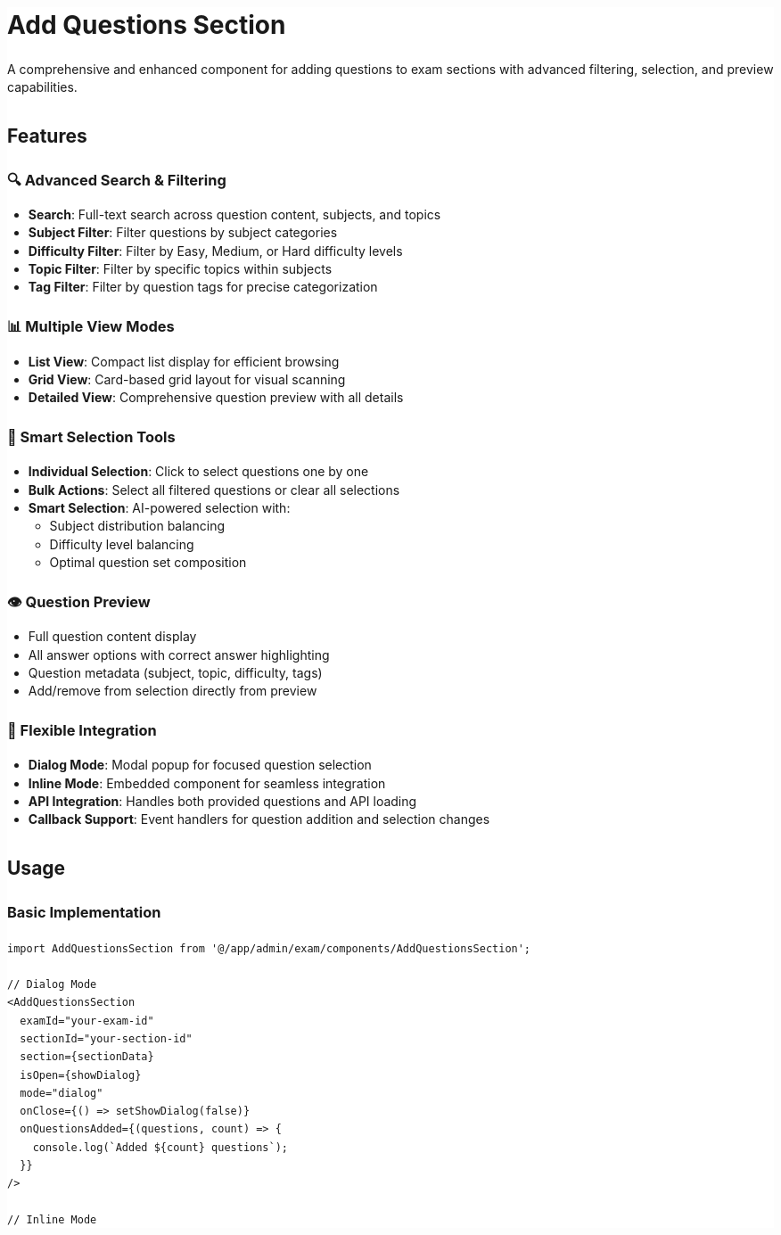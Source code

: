# Add Questions Section

A comprehensive and enhanced component for adding questions to exam sections with advanced filtering, selection, and preview capabilities.

## Features

### 🔍 Advanced Search & Filtering
- **Search**: Full-text search across question content, subjects, and topics
- **Subject Filter**: Filter questions by subject categories
- **Difficulty Filter**: Filter by Easy, Medium, or Hard difficulty levels
- **Topic Filter**: Filter by specific topics within subjects
- **Tag Filter**: Filter by question tags for precise categorization

### 📊 Multiple View Modes
- **List View**: Compact list display for efficient browsing
- **Grid View**: Card-based grid layout for visual scanning
- **Detailed View**: Comprehensive question preview with all details

### 🎯 Smart Selection Tools
- **Individual Selection**: Click to select questions one by one
- **Bulk Actions**: Select all filtered questions or clear all selections
- **Smart Selection**: AI-powered selection with:
  - Subject distribution balancing
  - Difficulty level balancing
  - Optimal question set composition

### 👁️ Question Preview
- Full question content display
- All answer options with correct answer highlighting
- Question metadata (subject, topic, difficulty, tags)
- Add/remove from selection directly from preview

### 🔧 Flexible Integration
- **Dialog Mode**: Modal popup for focused question selection
- **Inline Mode**: Embedded component for seamless integration
- **API Integration**: Handles both provided questions and API loading
- **Callback Support**: Event handlers for question addition and selection changes

## Usage

### Basic Implementation

```tsx
import AddQuestionsSection from '@/app/admin/exam/components/AddQuestionsSection';

// Dialog Mode
<AddQuestionsSection
  examId="your-exam-id"
  sectionId="your-section-id"
  section={sectionData}
  isOpen={showDialog}
  mode="dialog"
  onClose={() => setShowDialog(false)}
  onQuestionsAdded={(questions, count) => {
    console.log(`Added ${count} questions`);
  }}
/>

// Inline Mode
```